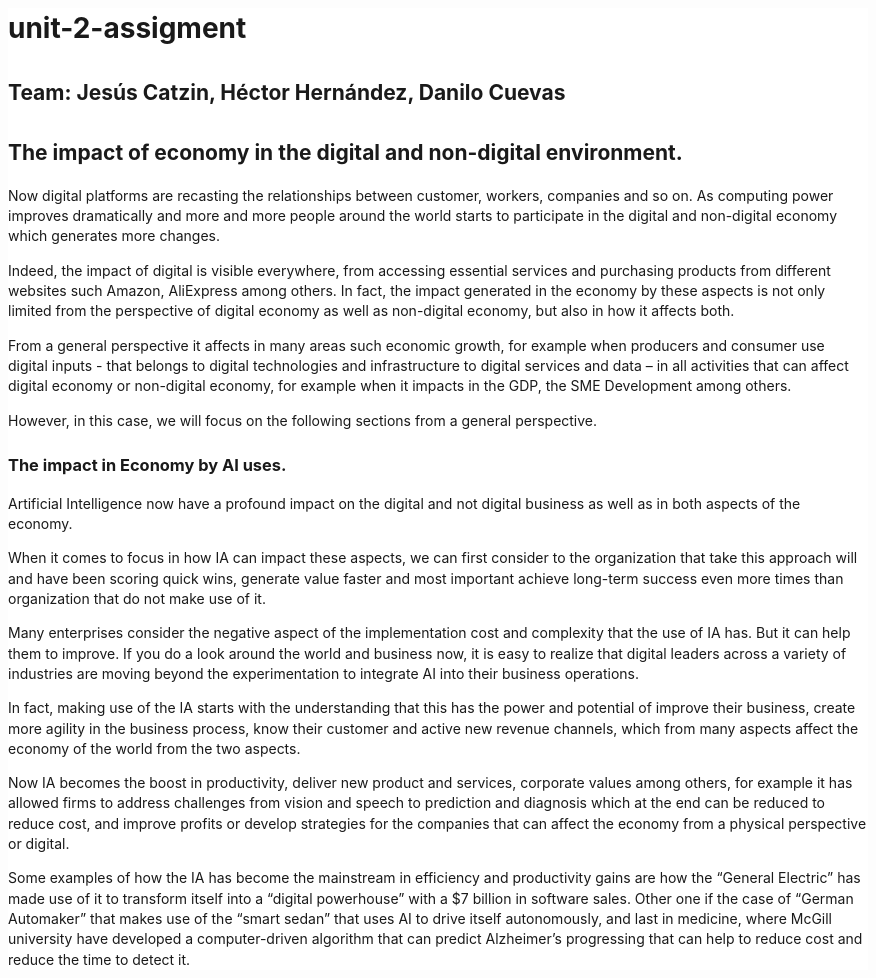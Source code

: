 # unit-2-assigment
## Team: Jesús Catzin, Héctor Hernández, Danilo Cuevas
## The impact of economy in the digital and non-digital environment. 
Now digital platforms are recasting the relationships between customer, workers, companies and so on. As computing power improves dramatically and more and more people around the world starts to participate in the digital and non-digital economy which generates more changes. 

Indeed, the impact of digital is visible everywhere, from accessing essential services and purchasing products from different websites such Amazon, AliExpress among others. 
In fact, the impact generated in the economy by these aspects is not only limited from the perspective of digital economy as well as non-digital economy, but also in how it affects both. 

 From a general perspective it affects in many areas such economic growth, for example when producers and consumer use digital inputs - that belongs to digital technologies and infrastructure to digital services and data – in all activities that can affect digital economy or non-digital economy, for example when it impacts in the GDP, the SME Development among others.
 
However, in this case, we will focus on the following sections from a general perspective. 

### The impact in Economy by AI uses. 
Artificial Intelligence now have a profound impact on the digital and not digital business as well as in both aspects of the economy.

When it comes to focus in how IA can impact these aspects, we can first consider to the organization that take this approach will and have been scoring quick wins, generate value faster and most important achieve long-term success even more times than organization that do not make use of it. 

Many enterprises consider the negative aspect of the implementation cost and complexity that the use of IA has. But it can help them to improve.
If you do a look around the world and business now, it is easy to realize that digital leaders across a variety of industries are moving beyond the experimentation to integrate AI into their business operations. 

In fact, making use of the IA starts with the understanding that this has the power and potential of improve their business, create more agility in the business process, know their customer and active new revenue channels, which from many aspects affect the economy of the world from the two aspects. 

Now IA becomes the boost in productivity, deliver new product and services, corporate values among others, for example it has allowed firms to address challenges from vision and speech to prediction and diagnosis which at the end can be reduced to reduce cost, and improve profits or develop strategies for the companies that can affect the economy from a physical perspective or digital. 

Some examples of how the IA has become the mainstream in efficiency and productivity gains are how the “General Electric” has made use of it to transform itself into a “digital powerhouse” with a $7 billion in software sales. Other one if the case of “German Automaker” that makes use of the “smart sedan” that uses AI to drive itself autonomously, and last in medicine, where McGill university have developed a computer-driven algorithm that can predict Alzheimer’s progressing that can help to reduce cost and reduce the time to detect it. 
